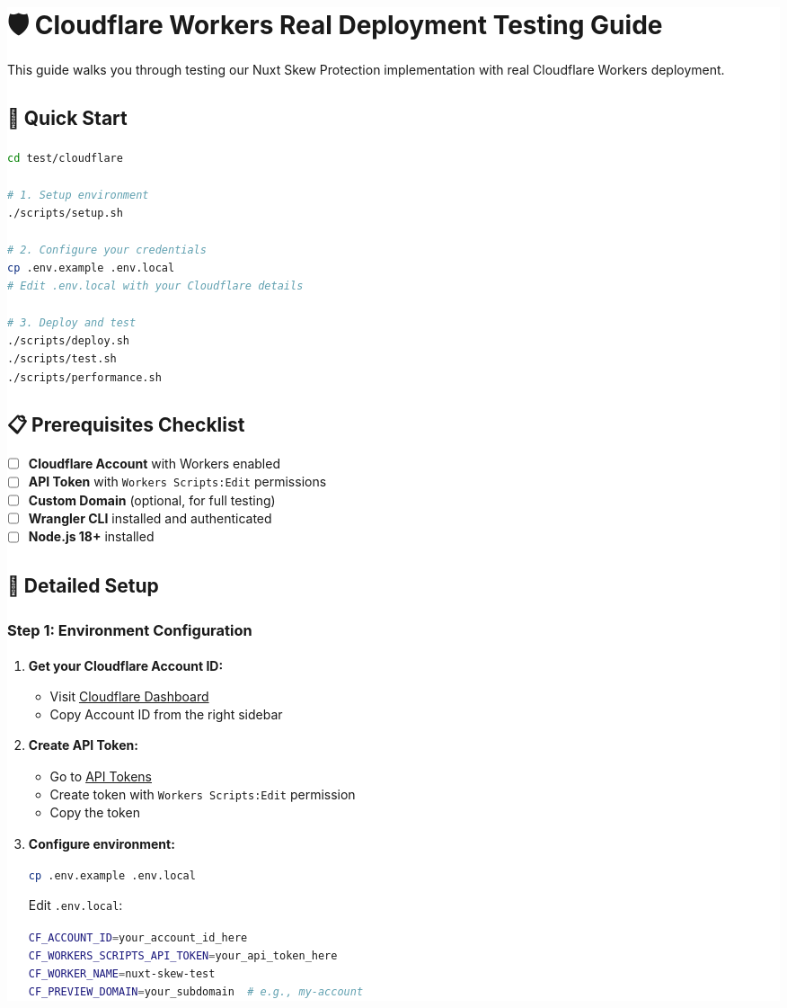# 🛡️ Cloudflare Workers Real Deployment Testing Guide

This guide walks you through testing our Nuxt Skew Protection implementation with real Cloudflare Workers deployment.

## 🚀 Quick Start

```bash
cd test/cloudflare

# 1. Setup environment
./scripts/setup.sh

# 2. Configure your credentials
cp .env.example .env.local
# Edit .env.local with your Cloudflare details

# 3. Deploy and test
./scripts/deploy.sh
./scripts/test.sh
./scripts/performance.sh
```

## 📋 Prerequisites Checklist

- [ ] **Cloudflare Account** with Workers enabled
- [ ] **API Token** with `Workers Scripts:Edit` permissions
- [ ] **Custom Domain** (optional, for full testing)
- [ ] **Wrangler CLI** installed and authenticated
- [ ] **Node.js 18+** installed

## 🔧 Detailed Setup

### Step 1: Environment Configuration

1. **Get your Cloudflare Account ID:**
   - Visit [Cloudflare Dashboard](https://dash.cloudflare.com)
   - Copy Account ID from the right sidebar

2. **Create API Token:**
   - Go to [API Tokens](https://dash.cloudflare.com/profile/api-tokens)
   - Create token with `Workers Scripts:Edit` permission
   - Copy the token

3. **Configure environment:**
   ```bash
   cp .env.example .env.local
   ```

   Edit `.env.local`:
   ```bash
   CF_ACCOUNT_ID=your_account_id_here
   CF_WORKERS_SCRIPTS_API_TOKEN=your_api_token_here
   CF_WORKER_NAME=nuxt-skew-test
   CF_PREVIEW_DOMAIN=your_subdomain  # e.g., my-account
   ```
